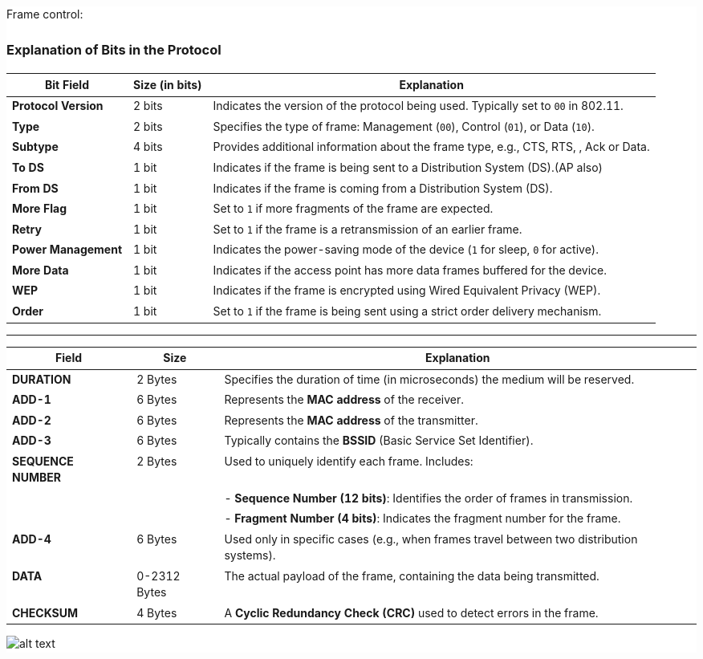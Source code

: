 Frame control: 

### Explanation of Bits in the Protocol

| **Bit Field**        | **Size (in bits)** | **Explanation**                                                                      |
| -------------------- | ------------------ | ------------------------------------------------------------------------------------ |
| **Protocol Version** | 2 bits             | Indicates the version of the protocol being used. Typically set to `00` in 802.11.   |
| **Type**             | 2 bits             | Specifies the type of frame: Management (`00`), Control (`01`), or Data (`10`).      |
| **Subtype**          | 4 bits             | Provides additional information about the frame type, e.g., CTS, RTS, , Ack or Data. |
| **To DS**            | 1 bit              | Indicates if the frame is being sent to a Distribution System (DS).(AP also)         |
| **From DS**          | 1 bit              | Indicates if the frame is coming from a Distribution System (DS).                    |
| **More Flag**        | 1 bit              | Set to `1` if more fragments of the frame are expected.                              |
| **Retry**            | 1 bit              | Set to `1` if the frame is a retransmission of an earlier frame.                     |
| **Power Management** | 1 bit              | Indicates the power-saving mode of the device (`1` for sleep, `0` for active).       |
| **More Data**        | 1 bit              | Indicates if the access point has more data frames buffered for the device.          |
| **WEP**              | 1 bit              | Indicates if the frame is encrypted using Wired Equivalent Privacy (WEP).            |
| **Order**            | 1 bit              | Set to `1` if the frame is being sent using a strict order delivery mechanism.       |

---

| **Field**           | **Size**     | **Explanation**                                                                          |
| ------------------- | ------------ | ---------------------------------------------------------------------------------------- |
| **DURATION**        | 2 Bytes      | Specifies the duration of time (in microseconds) the medium will be reserved.            |
| **ADD-1**           | 6 Bytes      | Represents the **MAC address** of the receiver.                                          |
| **ADD-2**           | 6 Bytes      | Represents the **MAC address** of the transmitter.                                       |
| **ADD-3**           | 6 Bytes      | Typically contains the **BSSID** (Basic Service Set Identifier).                         |
| **SEQUENCE NUMBER** | 2 Bytes      | Used to uniquely identify each frame. Includes:                                          |
|                     |              | - **Sequence Number (12 bits)**: Identifies the order of frames in transmission.         |
|                     |              | - **Fragment Number (4 bits)**: Indicates the fragment number for the frame.             |
| **ADD-4**           | 6 Bytes      | Used only in specific cases (e.g., when frames travel between two distribution systems). |
| **DATA**            | 0-2312 Bytes | The actual payload of the frame, containing the data being transmitted.                  |
| **CHECKSUM**        | 4 Bytes      | A **Cyclic Redundancy Check (CRC)** used to detect errors in the frame.                  |

![alt text](<Screenshot 2024-12-07 at 7.43.49 PM.png>)